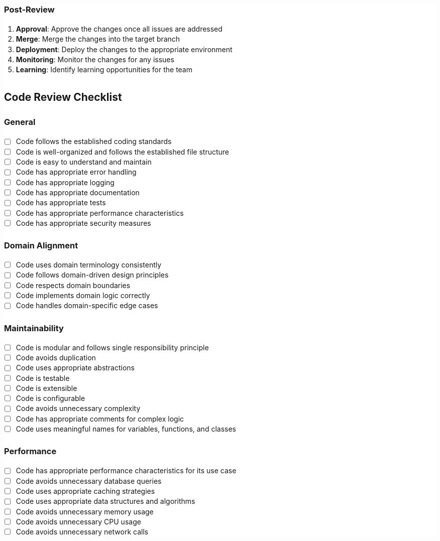 ### Post-Review

1. **Approval**: Approve the changes once all issues are addressed
2. **Merge**: Merge the changes into the target branch
3. **Deployment**: Deploy the changes to the appropriate environment
4. **Monitoring**: Monitor the changes for any issues
5. **Learning**: Identify learning opportunities for the team

## Code Review Checklist

### General

- [ ] Code follows the established coding standards
- [ ] Code is well-organized and follows the established file structure
- [ ] Code is easy to understand and maintain
- [ ] Code has appropriate error handling
- [ ] Code has appropriate logging
- [ ] Code has appropriate documentation
- [ ] Code has appropriate tests
- [ ] Code has appropriate performance characteristics
- [ ] Code has appropriate security measures

### Domain Alignment

- [ ] Code uses domain terminology consistently
- [ ] Code follows domain-driven design principles
- [ ] Code respects domain boundaries
- [ ] Code implements domain logic correctly
- [ ] Code handles domain-specific edge cases

### Maintainability

- [ ] Code is modular and follows single responsibility principle
- [ ] Code avoids duplication
- [ ] Code uses appropriate abstractions
- [ ] Code is testable
- [ ] Code is extensible
- [ ] Code is configurable
- [ ] Code avoids unnecessary complexity
- [ ] Code has appropriate comments for complex logic
- [ ] Code uses meaningful names for variables, functions, and classes

### Performance

- [ ] Code has appropriate performance characteristics for its use case
- [ ] Code avoids unnecessary database queries
- [ ] Code uses appropriate caching strategies
- [ ] Code uses appropriate data structures and algorithms
- [ ] Code avoids unnecessary memory usage
- [ ] Code avoids unnecessary CPU usage
- [ ] Code avoids unnecessary network calls
